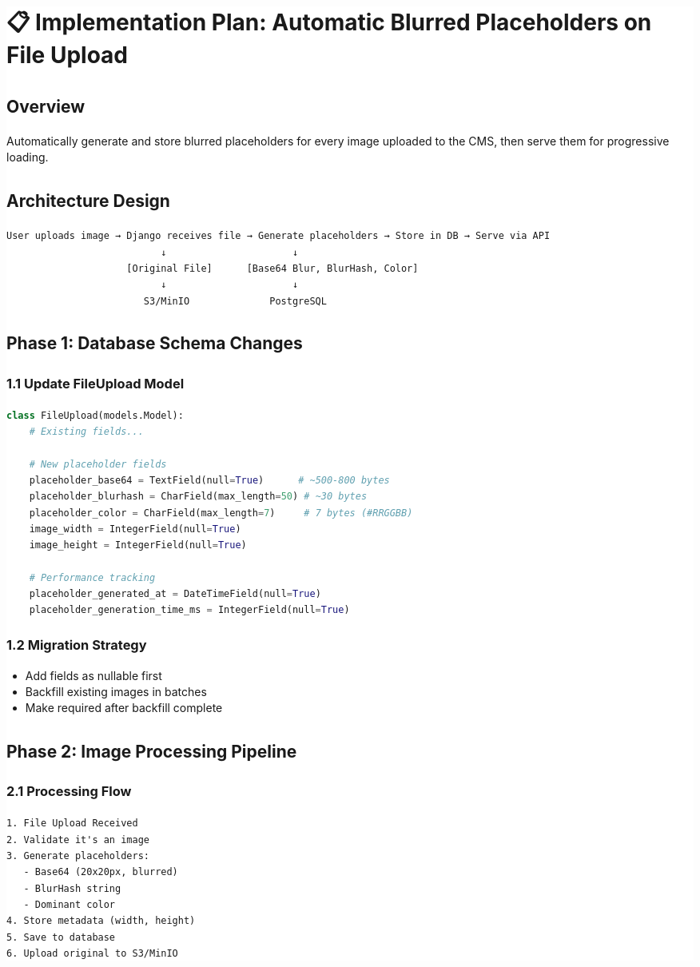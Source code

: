 # 📋 Implementation Plan: Automatic Blurred Placeholders on File Upload

## Overview
Automatically generate and store blurred placeholders for every image uploaded to the CMS, then serve them for progressive loading.

## Architecture Design

```
User uploads image → Django receives file → Generate placeholders → Store in DB → Serve via API
                           ↓                      ↓
                     [Original File]      [Base64 Blur, BlurHash, Color]
                           ↓                      ↓
                        S3/MinIO              PostgreSQL
```

## Phase 1: Database Schema Changes

### 1.1 Update FileUpload Model
```python
class FileUpload(models.Model):
    # Existing fields...

    # New placeholder fields
    placeholder_base64 = TextField(null=True)      # ~500-800 bytes
    placeholder_blurhash = CharField(max_length=50) # ~30 bytes
    placeholder_color = CharField(max_length=7)     # 7 bytes (#RRGGBB)
    image_width = IntegerField(null=True)
    image_height = IntegerField(null=True)

    # Performance tracking
    placeholder_generated_at = DateTimeField(null=True)
    placeholder_generation_time_ms = IntegerField(null=True)
```

### 1.2 Migration Strategy
- Add fields as nullable first
- Backfill existing images in batches
- Make required after backfill complete

## Phase 2: Image Processing Pipeline

### 2.1 Processing Flow
```
1. File Upload Received
2. Validate it's an image
3. Generate placeholders:
   - Base64 (20x20px, blurred)
   - BlurHash string
   - Dominant color
4. Store metadata (width, height)
5. Save to database
6. Upload original to S3/MinIO
```

